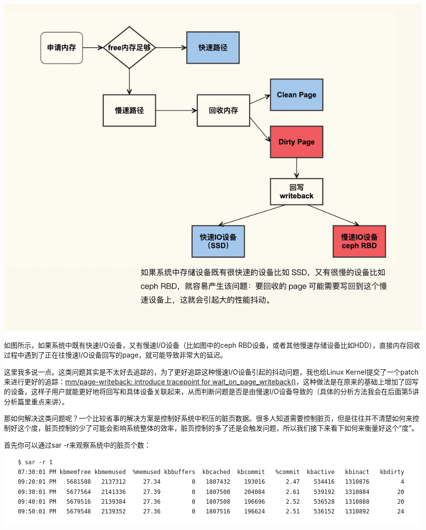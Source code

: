 ![](./httpsstatic001geekbangorgresourceimage907590c693c95d67cfaf89b86edbd1228d75.jpg)

如图所示，如果系统中既有快速I/O设备，又有慢速I/O设备（比如图中的ceph RBD设备，或者其他慢速存储设备比如HDD），直接内存回收过程中遇到了正在往慢速I/O设备回写的page，就可能导致非常大的延迟。

这里我多说一点。这类问题其实是不太好去追踪的，为了更好追踪这种慢速I/O设备引起的抖动问题，我也给Linux Kernel提交了一个patch来进行更好的追踪：[mm/page-writeback: introduce tracepoint for wait\_on\_page\_writeback\(\)](https://git.kernel.org/pub/scm/linux/kernel/git/torvalds/linux.git/commit/?id=19343b5bdd16ad4ae6b845ef829f68b683c4dfb5)，这种做法是在原来的基础上增加了回写的设备，这样子用户就能更好地将回写和具体设备关联起来，从而判断问题是否是由慢速I/O设备导致的（具体的分析方法我会在后面第5讲分析篇里重点来讲）。

那如何解决这类问题呢？一个比较省事的解决方案是控制好系统中积压的脏页数据。很多人知道需要控制脏页，但是往往并不清楚如何来控制好这个度，脏页控制的少了可能会影响系统整体的效率，脏页控制的多了还是会触发问题，所以我们接下来看下如何来衡量好这个“度”。

首先你可以通过sar \-r来观察系统中的脏页个数：

```
    $ sar -r 1
    07:30:01 PM kbmemfree kbmemused  %memused kbbuffers  kbcached  kbcommit   %commit  kbactive   kbinact   kbdirty
    09:20:01 PM   5681588   2137312     27.34         0   1807432    193016      2.47    534416   1310876         4
    09:30:01 PM   5677564   2141336     27.39         0   1807500    204084      2.61    539192   1310884        20
    09:40:01 PM   5679516   2139384     27.36         0   1807508    196696      2.52    536528   1310888        20
    09:50:01 PM   5679548   2139352     27.36         0   1807516    196624      2.51    536152   1310892        24
    

```
